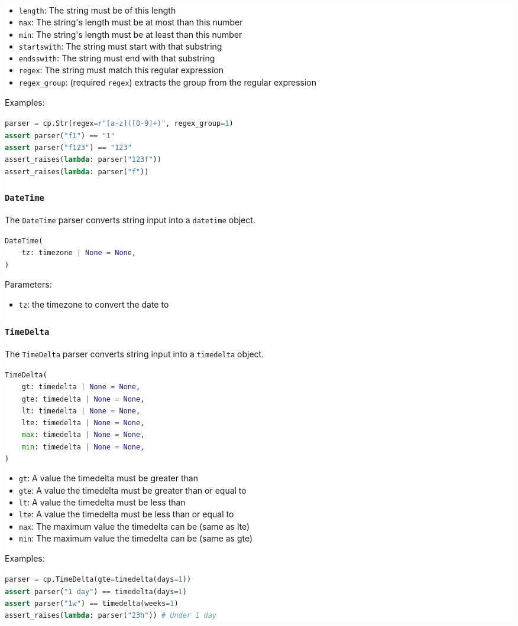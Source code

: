- `length`: The string must be of this length
- `max`: The string's length must be at most than this number
- `min`: The string's length must be at least than this number
- `startswith`: The string must start with that substring
- `endsswith`: The string must end with that substring
- `regex`: The string must match this regular expression
- `regex_group`: (required `regex`) extracts the group from the regular expression

Examples:


```python
parser = cp.Str(regex=r"[a-z]([0-9]+)", regex_group=1)
assert parser("f1") == "1"
assert parser("f123") == "123"
assert_raises(lambda: parser("123f"))
assert_raises(lambda: parser("f"))
```

### `DateTime`

The `DateTime` parser converts string input into a `datetime` object.

```python
DateTime(
    tz: timezone | None = None,
)
```
Parameters:

- `tz`: the timezone to convert the date to

### `TimeDelta`

The `TimeDelta` parser converts string input into a `timedelta` object.

```python
TimeDelta(
    gt: timedelta | None = None,
    gte: timedelta | None = None,
    lt: timedelta | None = None,
    lte: timedelta | None = None,
    max: timedelta | None = None,
    min: timedelta | None = None,
)
```
- `gt`: A value the timedelta must be greater than
- `gte`: A value the timedelta must be greater than or equal to
- `lt`: A value the timedelta must be less than
- `lte`: A value the timedelta must be less than or equal to
- `max`: The maximum value the timedelta can be (same as lte)
- `min`: The maximum value the timedelta can be (same as gte)

Examples:

```python
parser = cp.TimeDelta(gte=timedelta(days=1))
assert parser("1 day") == timedelta(days=1)
assert parser("1w") == timedelta(weeks=1)
assert_raises(lambda: parser("23h")) # Under 1 day
```
